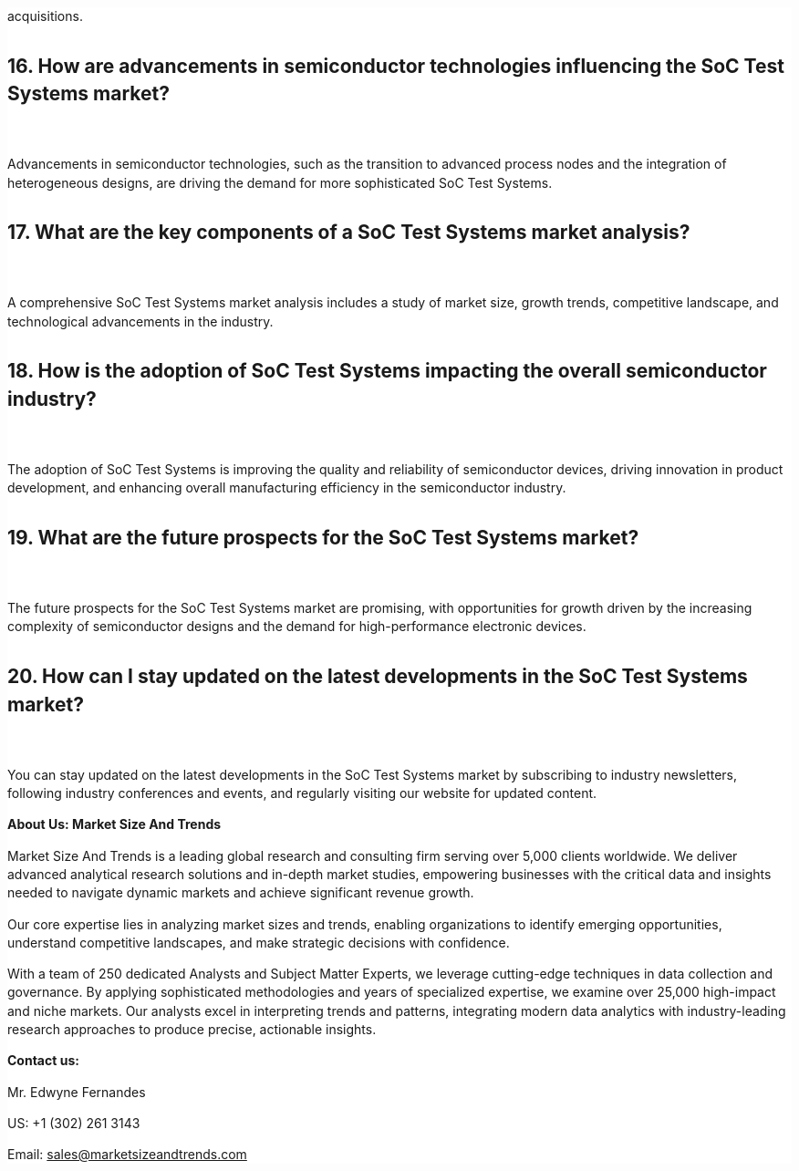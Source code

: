 acquisitions.</p> <h2>16. How are advancements in semiconductor technologies influencing the SoC Test Systems market?</h2> <p>&nbsp;</p><p>Advancements in semiconductor technologies, such as the transition to advanced process nodes and the integration of heterogeneous designs, are driving the demand for more sophisticated SoC Test Systems.</p> <h2>17. What are the key components of a SoC Test Systems market analysis?</h2> <p>&nbsp;</p><p>A comprehensive SoC Test Systems market analysis includes a study of market size, growth trends, competitive landscape, and technological advancements in the industry.</p> <h2>18. How is the adoption of SoC Test Systems impacting the overall semiconductor industry?</h2> <p>&nbsp;</p><p>The adoption of SoC Test Systems is improving the quality and reliability of semiconductor devices, driving innovation in product development, and enhancing overall manufacturing efficiency in the semiconductor industry.</p> <h2>19. What are the future prospects for the SoC Test Systems market?</h2> <p>&nbsp;</p><p>The future prospects for the SoC Test Systems market are promising, with opportunities for growth driven by the increasing complexity of semiconductor designs and the demand for high-performance electronic devices.</p> <h2>20. How can I stay updated on the latest developments in the SoC Test Systems market?</h2> <p>&nbsp;</p><p>You can stay updated on the latest developments in the SoC Test Systems market by subscribing to industry newsletters, following industry conferences and events, and regularly visiting our website for updated content.</p></body></html></p><p><strong>About Us:&nbsp;Market Size And Trends</strong></p><p>Market Size And Trends&nbsp;is a leading global research and consulting firm serving over 5,000 clients worldwide. We deliver advanced analytical research solutions and in-depth market studies, empowering businesses with the critical data and insights needed to navigate dynamic markets and achieve significant revenue growth.</p><p>Our core expertise lies in analyzing market sizes and trends, enabling organizations to identify emerging opportunities, understand competitive landscapes, and make strategic decisions with confidence.</p><p>With a team of 250 dedicated Analysts and Subject Matter Experts, we leverage cutting-edge techniques in data collection and governance. By applying sophisticated methodologies and years of specialized expertise, we examine over 25,000 high-impact and niche markets. Our analysts excel in interpreting trends and patterns, integrating modern data analytics with industry-leading research approaches to produce precise, actionable insights.</p><p><strong>Contact us:</strong></p><p>Mr. Edwyne Fernandes</p><p>US: +1 (302) 261 3143</p><p>Email: <a href="mailto:sales@marketsizeandtrends.com">sales@marketsizeandtrends.com</a>&nbsp;</p>
